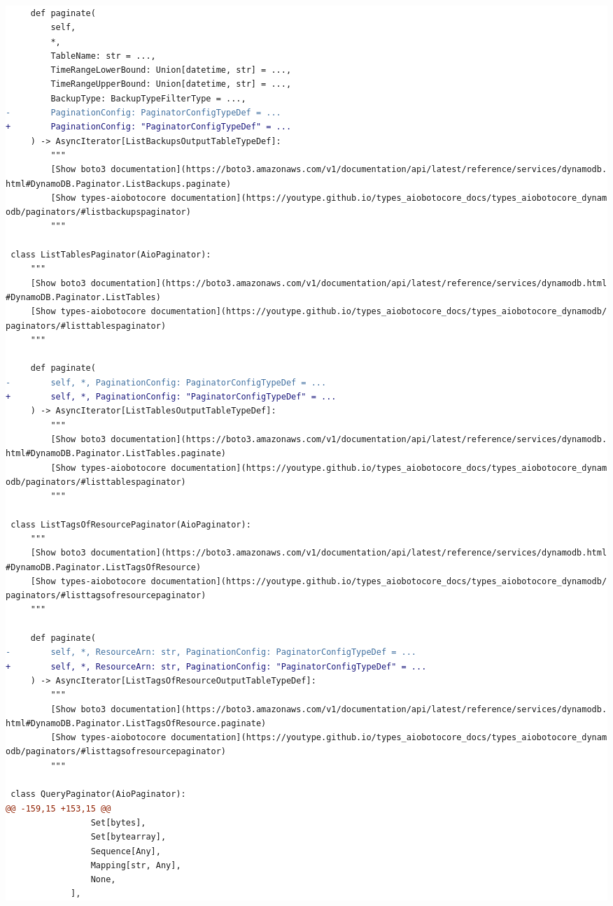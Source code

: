 ```diff
     def paginate(
         self,
         *,
         TableName: str = ...,
         TimeRangeLowerBound: Union[datetime, str] = ...,
         TimeRangeUpperBound: Union[datetime, str] = ...,
         BackupType: BackupTypeFilterType = ...,
-        PaginationConfig: PaginatorConfigTypeDef = ...
+        PaginationConfig: "PaginatorConfigTypeDef" = ...
     ) -> AsyncIterator[ListBackupsOutputTableTypeDef]:
         """
         [Show boto3 documentation](https://boto3.amazonaws.com/v1/documentation/api/latest/reference/services/dynamodb.html#DynamoDB.Paginator.ListBackups.paginate)
         [Show types-aiobotocore documentation](https://youtype.github.io/types_aiobotocore_docs/types_aiobotocore_dynamodb/paginators/#listbackupspaginator)
         """
 
 class ListTablesPaginator(AioPaginator):
     """
     [Show boto3 documentation](https://boto3.amazonaws.com/v1/documentation/api/latest/reference/services/dynamodb.html#DynamoDB.Paginator.ListTables)
     [Show types-aiobotocore documentation](https://youtype.github.io/types_aiobotocore_docs/types_aiobotocore_dynamodb/paginators/#listtablespaginator)
     """
 
     def paginate(
-        self, *, PaginationConfig: PaginatorConfigTypeDef = ...
+        self, *, PaginationConfig: "PaginatorConfigTypeDef" = ...
     ) -> AsyncIterator[ListTablesOutputTableTypeDef]:
         """
         [Show boto3 documentation](https://boto3.amazonaws.com/v1/documentation/api/latest/reference/services/dynamodb.html#DynamoDB.Paginator.ListTables.paginate)
         [Show types-aiobotocore documentation](https://youtype.github.io/types_aiobotocore_docs/types_aiobotocore_dynamodb/paginators/#listtablespaginator)
         """
 
 class ListTagsOfResourcePaginator(AioPaginator):
     """
     [Show boto3 documentation](https://boto3.amazonaws.com/v1/documentation/api/latest/reference/services/dynamodb.html#DynamoDB.Paginator.ListTagsOfResource)
     [Show types-aiobotocore documentation](https://youtype.github.io/types_aiobotocore_docs/types_aiobotocore_dynamodb/paginators/#listtagsofresourcepaginator)
     """
 
     def paginate(
-        self, *, ResourceArn: str, PaginationConfig: PaginatorConfigTypeDef = ...
+        self, *, ResourceArn: str, PaginationConfig: "PaginatorConfigTypeDef" = ...
     ) -> AsyncIterator[ListTagsOfResourceOutputTableTypeDef]:
         """
         [Show boto3 documentation](https://boto3.amazonaws.com/v1/documentation/api/latest/reference/services/dynamodb.html#DynamoDB.Paginator.ListTagsOfResource.paginate)
         [Show types-aiobotocore documentation](https://youtype.github.io/types_aiobotocore_docs/types_aiobotocore_dynamodb/paginators/#listtagsofresourcepaginator)
         """
 
 class QueryPaginator(AioPaginator):
@@ -159,15 +153,15 @@
                 Set[bytes],
                 Set[bytearray],
                 Sequence[Any],
                 Mapping[str, Any],
                 None,
             ],
```